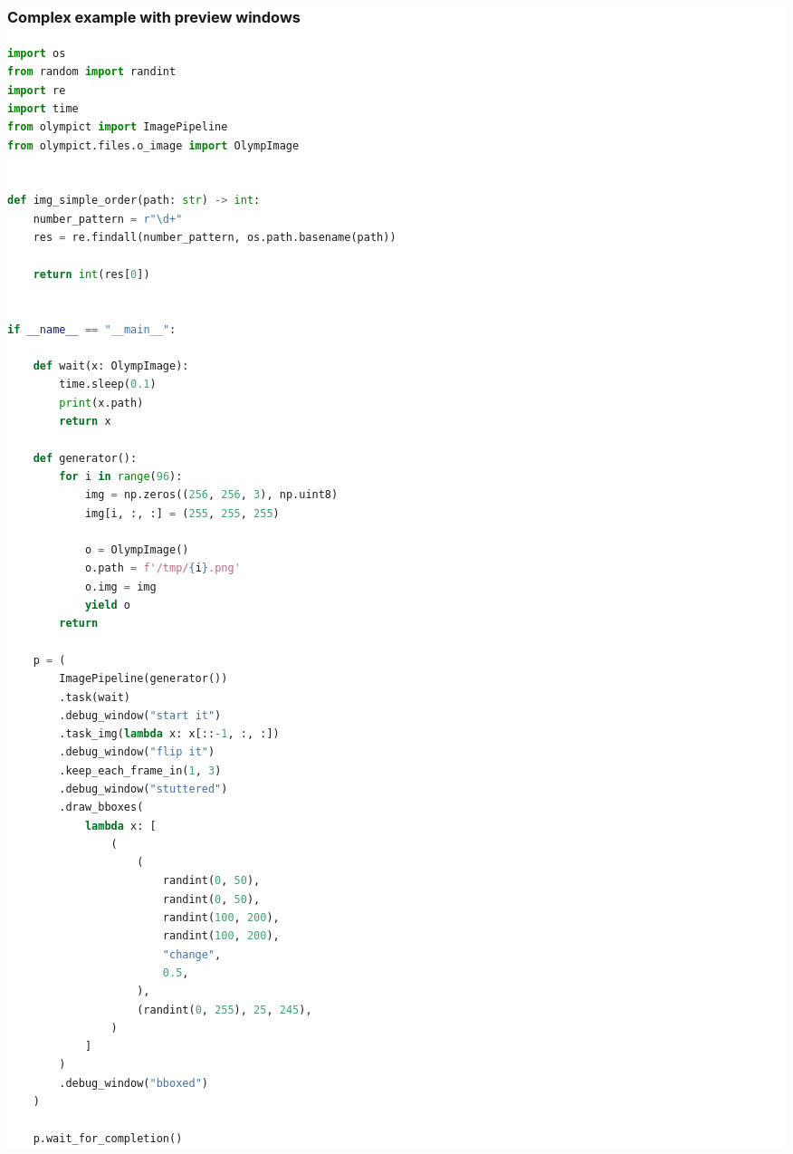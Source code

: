 
### Complex example with preview windows
```python
import os
from random import randint
import re
import time
from olympict import ImagePipeline
from olympict.files.o_image import OlympImage


def img_simple_order(path: str) -> int:
    number_pattern = r"\d+"
    res = re.findall(number_pattern, os.path.basename(path))

    return int(res[0])


if __name__ == "__main__":

    def wait(x: OlympImage):
        time.sleep(0.1)
        print(x.path)
        return x

    def generator():
        for i in range(96):
            img = np.zeros((256, 256, 3), np.uint8)
            img[i, :, :] = (255, 255, 255)

            o = OlympImage()
            o.path = f'/tmp/{i}.png'
            o.img = img
            yield o
        return

    p = (
        ImagePipeline(generator())
        .task(wait)
        .debug_window("start it")
        .task_img(lambda x: x[::-1, :, :])
        .debug_window("flip it")
        .keep_each_frame_in(1, 3)
        .debug_window("stuttered")
        .draw_bboxes(
            lambda x: [
                (
                    (
                        randint(0, 50),
                        randint(0, 50),
                        randint(100, 200),
                        randint(100, 200),
                        "change",
                        0.5,
                    ),
                    (randint(0, 255), 25, 245),
                )
            ]
        )
        .debug_window("bboxed")
    )

    p.wait_for_completion()
```